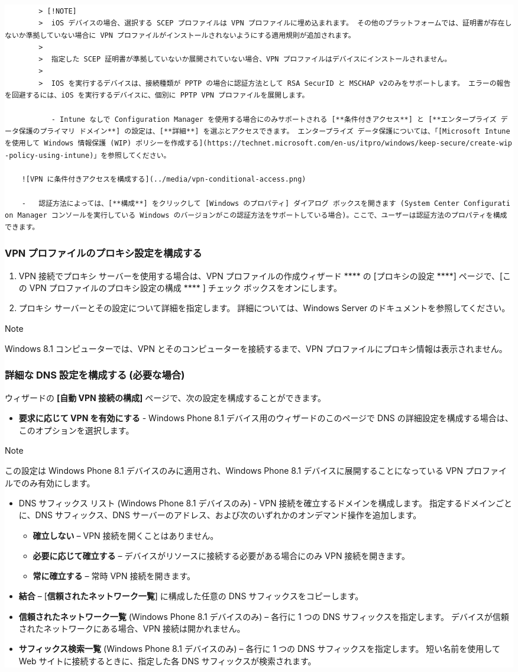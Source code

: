             > [!NOTE]  
            >  iOS デバイスの場合、選択する SCEP プロファイルは VPN プロファイルに埋め込まれます。 その他のプラットフォームでは、証明書が存在しないか準拠していない場合に VPN プロファイルがインストールされないようにする適用規則が追加されます。  
            >   
            >  指定した SCEP 証明書が準拠していないか展開されていない場合、VPN プロファイルはデバイスにインストールされません。
            >  
            >  IOS を実行するデバイスは、接続種類が PPTP の場合に認証方法として RSA SecurID と MSCHAP v2のみをサポートします。 エラーの報告を回避するには、iOS を実行するデバイスに、個別に PPTP VPN プロファイルを展開します。  

               - Intune なしで Configuration Manager を使用する場合にのみサポートされる [**条件付きアクセス**] と [**エンタープライズ データ保護のプライマリ ドメイン**] の設定は、[**詳細**] を選ぶとアクセスできます。 エンタープライズ データ保護については、「[Microsoft Intune を使用して Windows 情報保護 (WIP) ポリシーを作成する](https://technet.microsoft.com/en-us/itpro/windows/keep-secure/create-wip-policy-using-intune)」を参照してください。
        
        ![VPN に条件付きアクセスを構成する](../media/vpn-conditional-access.png)

        -   認証方法によっては、[**構成**] をクリックして [Windows のプロパティ] ダイアログ ボックスを開きます (System Center Configuration Manager コンソールを実行している Windows のバージョンがこの認証方法をサポートしている場合)。ここで、ユーザーは認証方法のプロパティを構成できます。  

### <a name="configure-proxy-settings-for-the-vpn-profile"></a>VPN プロファイルのプロキシ設定を構成する  

1.  VPN 接続でプロキシ サーバーを使用する場合は、VPN プロファイルの作成ウィザード **** の [プロキシの設定 ****] ページで、[この VPN プロファイルのプロキシ設定の構成 **** ] チェック ボックスをオンにします。  

2.  プロキシ サーバーとその設定について詳細を指定します。 詳細については、Windows Server のドキュメントを参照してください。  

> [!NOTE]  
>  Windows 8.1 コンピューターでは、VPN とそのコンピューターを接続するまで、VPN プロファイルにプロキシ情報は表示されません。  


### <a name="configure-further-dns-settings-if-required"></a>詳細な DNS 設定を構成する (必要な場合)  
 ウィザードの **[自動 VPN 接続の構成]** ページで、次の設定を構成することができます。  

-   **要求に応じて VPN を有効にする** - Windows Phone 8.1 デバイス用のウィザードのこのページで DNS の詳細設定を構成する場合は、このオプションを選択します。

> [!Note]  
> この設定は Windows Phone 8.1 デバイスのみに適用され、Windows Phone 8.1 デバイスに展開することになっている VPN プロファイルでのみ有効にします。


-   DNS サフィックス リスト (Windows Phone 8.1 デバイスのみ) - VPN 接続を確立するドメインを構成します。 指定するドメインごとに、DNS サフィックス、DNS サーバーのアドレス、および次のいずれかのオンデマンド操作を追加します。  

    -   **確立しない** – VPN 接続を開くことはありません。  

    -   **必要に応じて確立する** – デバイスがリソースに接続する必要がある場合にのみ VPN 接続を開きます。  

    -   **常に確立する** – 常時 VPN 接続を開きます。  

-   **結合** – [**信頼されたネットワーク一覧**] に構成した任意の DNS サフィックスをコピーします。  

-   **信頼されたネットワーク一覧** (Windows Phone 8.1 デバイスのみ) – 各行に 1 つの DNS サフィックスを指定します。 デバイスが信頼されたネットワークにある場合、VPN 接続は開かれません。  

-   **サフィックス検索一覧** (Windows Phone 8.1 デバイスのみ) – 各行に 1 つの DNS サフィックスを指定します。 短い名前を使用して Web サイトに接続するときに、指定した各 DNS サフィックスが検索されます。  
